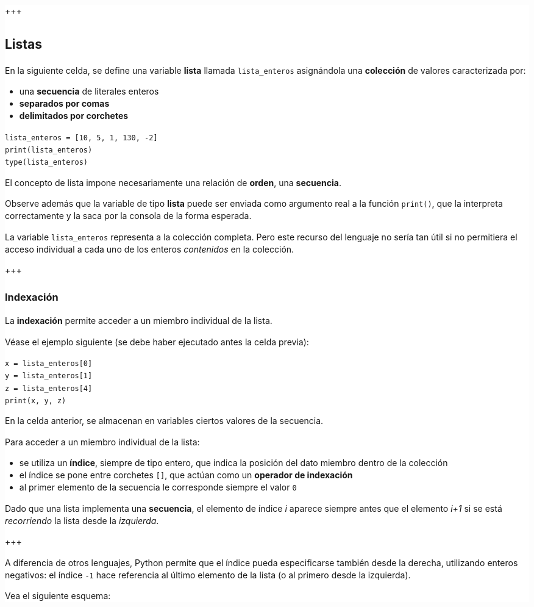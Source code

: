 +++

## Listas
En la siguiente celda, se define una variable **lista** llamada `lista_enteros` asignándola una **colección** de valores caracterizada por: 
* una **secuencia** de literales enteros
* **separados por comas**
* **delimitados por corchetes**

```{code-cell} ipython3
lista_enteros = [10, 5, 1, 130, -2]
print(lista_enteros)
type(lista_enteros)
```

El concepto de lista impone necesariamente una relación de **orden**, una **secuencia**.

Observe además que la variable de tipo **lista** puede ser enviada como argumento real a la función `print()`, que la interpreta correctamente y la saca por la consola de la forma esperada.

La variable `lista_enteros` representa a la colección completa. Pero este recurso del lenguaje no sería tan útil si no permitiera el acceso individual a cada uno de los enteros *contenidos* en la colección.

+++

### Indexación
La **indexación** permite acceder a un miembro individual de la lista.

Véase el ejemplo siguiente (se debe haber ejecutado antes la celda previa):

```{code-cell} ipython3
x = lista_enteros[0]
y = lista_enteros[1]
z = lista_enteros[4]
print(x, y, z)
```

En la celda anterior, se almacenan en variables ciertos valores de la secuencia.

Para acceder a un miembro individual de la lista:
* se utiliza un **índice**, siempre de tipo entero, que indica la posición del dato miembro dentro de la colección
* el índice se pone entre corchetes `[]`, que actúan como un **operador de indexación**
* al primer elemento de la secuencia le corresponde siempre el valor ``0``

Dado que una lista implementa una **secuencia**, el elemento de índice *i* aparece siempre antes que el elemento *i+1* si se está *recorriendo* la lista desde la *izquierda*.

+++

A diferencia de otros lenguajes, Python permite que el índice pueda especificarse también desde la derecha, utilizando enteros negativos: el índice `-1` hace referencia al último elemento de la lista (o al primero desde la izquierda).

Vea el siguiente esquema:

